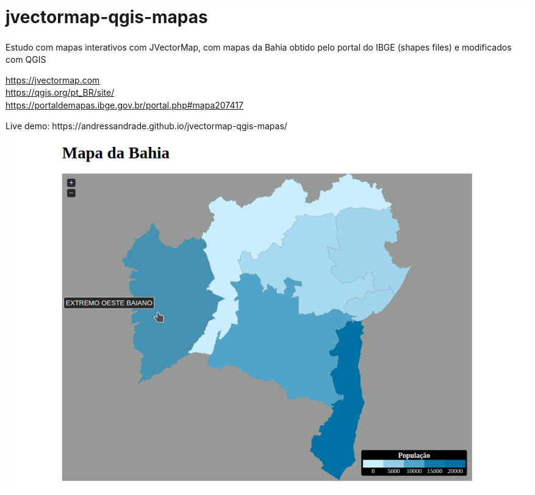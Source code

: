 # jvectormap-qgis-mapas
Estudo com mapas interativos com JVectorMap, com mapas da Bahia obtido pelo portal do IBGE (shapes files) e modificados com QGIS

https://jvectormap.com <br>
https://qgis.org/pt_BR/site/ <br>
https://portaldemapas.ibge.gov.br/portal.php#mapa207417

<p>
Live demo: https://andressandrade.github.io/jvectormap-qgis-mapas/
</p>


<p align="center">
  <img alt="Mapa mesorregiao" src="preview/Screenshot_20220502_155044.png" width="80%">